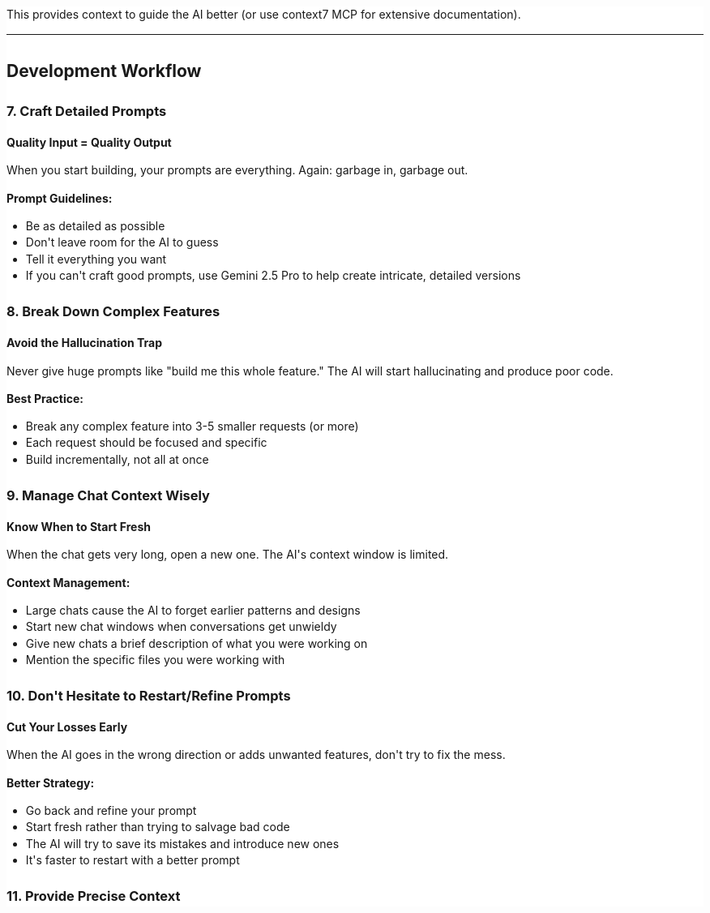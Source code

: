 This provides context to guide the AI better (or use context7 MCP for extensive documentation).

---

## Development Workflow

### 7. Craft Detailed Prompts

**Quality Input = Quality Output**

When you start building, your prompts are everything. Again: garbage in, garbage out.

**Prompt Guidelines:**
- Be as detailed as possible
- Don't leave room for the AI to guess
- Tell it everything you want
- If you can't craft good prompts, use Gemini 2.5 Pro to help create intricate, detailed versions

### 8. Break Down Complex Features

**Avoid the Hallucination Trap**

Never give huge prompts like "build me this whole feature." The AI will start hallucinating and produce poor code.

**Best Practice:**
- Break any complex feature into 3-5 smaller requests (or more)
- Each request should be focused and specific
- Build incrementally, not all at once

### 9. Manage Chat Context Wisely

**Know When to Start Fresh**

When the chat gets very long, open a new one. The AI's context window is limited.

**Context Management:**
- Large chats cause the AI to forget earlier patterns and designs
- Start new chat windows when conversations get unwieldy
- Give new chats a brief description of what you were working on
- Mention the specific files you were working with

### 10. Don't Hesitate to Restart/Refine Prompts

**Cut Your Losses Early**

When the AI goes in the wrong direction or adds unwanted features, don't try to fix the mess.

**Better Strategy:**
- Go back and refine your prompt
- Start fresh rather than trying to salvage bad code
- The AI will try to save its mistakes and introduce new ones
- It's faster to restart with a better prompt

### 11. Provide Precise Context

